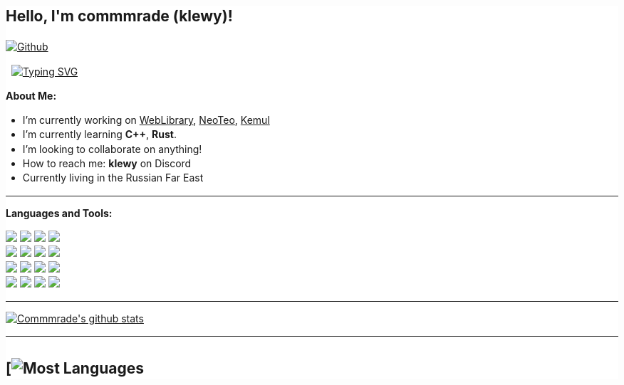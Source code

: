 
## Hello, I'm commmrade (klewy)!

[![Github](https://img.shields.io/badge/-Github-000?style=flat&logo=Github&logoColor=white)](https://github.com/commmrade)

&nbsp;
[![Typing SVG](https://readme-typing-svg.herokuapp.com?font=Fira+Code&duration=1000&pause=200&width=435&lines=I+Love+C%2B%2B;And+Linux;And+I+hate+Rust)](https://git.io/typing-svg)

**About Me:**

- I’m currently working on [WebLibrary](https://github.com/commmrade/WebLibrary), [NeoTeo](https://simple.wikipedia.org/wiki/Closed_source), [Kemul](https://github.com/commmrade/kemul)
- I’m currently learning __C++__, __Rust__.
- I’m looking to collaborate on anything!
- How to reach me: __klewy__ on Discord
- Currently living in the Russian Far East

---

**Languages and Tools:**

<p>
  <code><img width="15%" src="https://www.vectorlogo.zone/logos/isocpp/isocpp-ar21.svg"></code>
  <code><img width="15%" src="https://www.vectorlogo.zone/logos/rust-lang/rust-lang-ar21.svg"></code>
  <code><img width="15%" src="https://www.vectorlogo.zone/logos/java/java-ar21.svg"></code>
  <code><img width="15%" src="https://www.vectorlogo.zone/logos/open-std_c/open-std_c-icon~alt.svg"></code>
  <br />
  <code><img width="15%" src="https://www.vectorlogo.zone/logos/neovimio/neovimio-ar21.svg"></code>
  <code><img width="15%" src="https://www.vectorlogo.zone/logos/visualstudio_code/visualstudio_code-ar21.svg"></code>
  <code><img width="15%" src="https://www.vectorlogo.zone/logos/vim/vim-ar21.svg"></code>
  <code><img width="15%" src="https://www.vectorlogo.zone/logos/cmake/cmake-ar21.svg"></code>
  <br />
  <code><img width="15%" src="https://www.vectorlogo.zone/logos/git-scm/git-scm-ar21.svg"></code>
  <code><img width="15%" src="https://www.vectorlogo.zone/logos/docker/docker-ar21.svg"></code>
  <code><img width="15%" src="https://www.vectorlogo.zone/logos/mysql/mysql-ar21.svg"></code>
  <code><img width="15%" src="https://www.vectorlogo.zone/logos/redis/redis-ar21.svg"></code>
  <br />
  <code><img width="15%" src="https://www.vectorlogo.zone/logos/linux/linux-ar21.svg"></code>
  <code><img width="15%" src="https://www.vectorlogo.zone/logos/archlinux/archlinux-ar21.svg"></code>
  <code><img width="15%" src="https://upload.wikimedia.org/wikipedia/commons/d/d0/Meson_%28software%29_logo_2019.svg"></code>
  <code><img width="15%" src="https://raw.githubusercontent.com/tandpfun/skill-icons/65dea6c4eaca7da319e552c09f4cf5a9a8dab2c8/icons/Obsidian-Dark.svg"></code>
</p>

---

<a href="https://github.com/zjayers/github-readme-stats">
   <img width="60%" alt="Commmrade's github stats" src="https://github-readme-stats.vercel.app/api?username=commmrade&show_icons=true&hide_border=true" />
</a>

---
[![Most Languages](https://github-readme-stats.anuraghazra1.vercel.app/api/top-langs/?username=commmrade&theme=dark&hide_border=true&no-bg=true&no-frame=true&langs_count=10)
---
